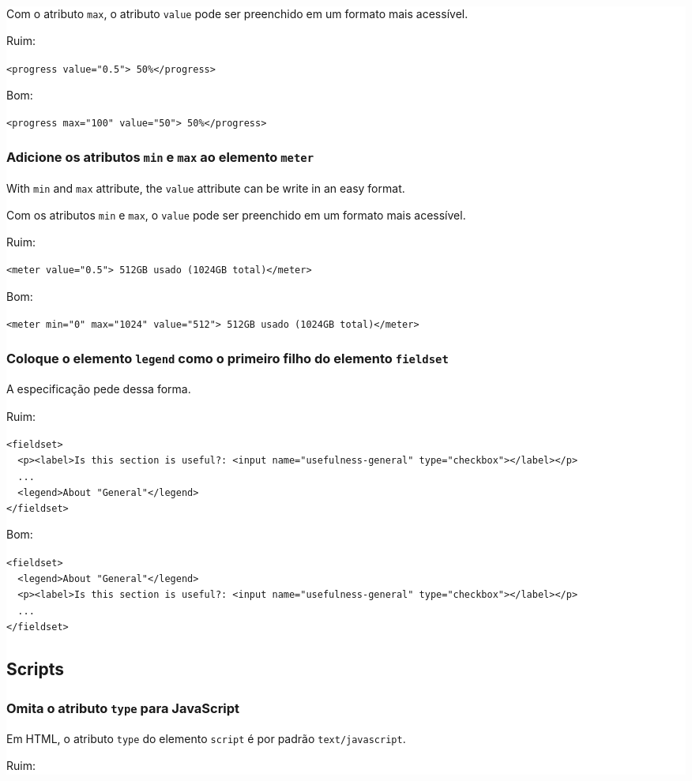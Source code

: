 Com o atributo `max`, o atributo `value` pode ser preenchido em um formato mais acessível.

Ruim:

    <progress value="0.5"> 50%</progress>

Bom:

    <progress max="100" value="50"> 50%</progress>

### Adicione os atributos `min` e `max` ao elemento `meter`<span id="add-min-and-max-attribute-to-meter-element"></span>

With `min` and `max` attribute, the `value` attribute can be write in an easy
format.

Com os atributos `min` e `max`, o `value` pode ser preenchido em um formato mais acessível.

Ruim:

    <meter value="0.5"> 512GB usado (1024GB total)</meter>

Bom:

    <meter min="0" max="1024" value="512"> 512GB usado (1024GB total)</meter>

### Coloque o elemento `legend` como o primeiro filho do elemento `fieldset`<span id="place-legend-element-as-the-first-child-of-fieldset-element"></span>

A especificação pede dessa forma.

Ruim:

    <fieldset>
      <p><label>Is this section is useful?: <input name="usefulness-general" type="checkbox"></label></p>
      ...
      <legend>About "General"</legend>
    </fieldset>

Bom:

    <fieldset>
      <legend>About "General"</legend>
      <p><label>Is this section is useful?: <input name="usefulness-general" type="checkbox"></label></p>
      ...
    </fieldset>

## Scripts<span id="scripting"></span>

### Omita o atributo `type` para JavaScript<span id="omit-type-attribute-for-javascript"></span>

Em HTML, o atributo `type` do elemento `script` é por padrão `text/javascript`.

Ruim:
